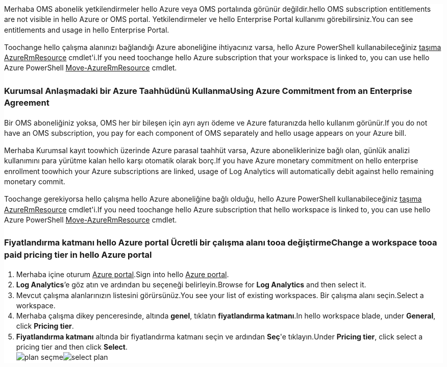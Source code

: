 <span data-ttu-id="16020-379">Merhaba OMS abonelik yetkilendirmeler hello Azure veya OMS portalında görünür değildir.</span><span class="sxs-lookup"><span data-stu-id="16020-379">hello OMS subscription entitlements are not visible in hello Azure or OMS portal.</span></span> <span data-ttu-id="16020-380">Yetkilendirmeler ve hello Enterprise Portal kullanımı görebilirsiniz.</span><span class="sxs-lookup"><span data-stu-id="16020-380">You can see entitlements and usage in hello Enterprise Portal.</span></span>  

<span data-ttu-id="16020-381">Toochange hello çalışma alanınızı bağlandığı Azure aboneliğine ihtiyacınız varsa, hello Azure PowerShell kullanabileceğiniz [taşıma AzureRmResource](https://msdn.microsoft.com/library/mt652516.aspx) cmdlet'i.</span><span class="sxs-lookup"><span data-stu-id="16020-381">If you need toochange hello Azure subscription that your workspace is linked to, you can use hello Azure PowerShell [Move-AzureRmResource](https://msdn.microsoft.com/library/mt652516.aspx) cmdlet.</span></span>

### <a name="using-azure-commitment-from-an-enterprise-agreement"></a><span data-ttu-id="16020-382">Kurumsal Anlaşmadaki bir Azure Taahhüdünü Kullanma</span><span class="sxs-lookup"><span data-stu-id="16020-382">Using Azure Commitment from an Enterprise Agreement</span></span>
<span data-ttu-id="16020-383">Bir OMS aboneliğiniz yoksa, OMS her bir bileşen için ayrı ayrı ödeme ve Azure faturanızda hello kullanım görünür.</span><span class="sxs-lookup"><span data-stu-id="16020-383">If you do not have an OMS subscription, you pay for each component of OMS separately and hello usage appears on your Azure bill.</span></span>

<span data-ttu-id="16020-384">Merhaba Kurumsal kayıt toowhich üzerinde Azure parasal taahhüt varsa, Azure aboneliklerinize bağlı olan, günlük analizi kullanımını para yürütme kalan hello karşı otomatik olarak borç.</span><span class="sxs-lookup"><span data-stu-id="16020-384">If you have Azure monetary commitment on hello enterprise enrollment toowhich your Azure subscriptions are linked, usage of Log Analytics will automatically debit against hello remaining monetary commit.</span></span>

<span data-ttu-id="16020-385">Toochange gerekiyorsa hello çalışma hello Azure aboneliğine bağlı olduğu, hello Azure PowerShell kullanabileceğiniz [taşıma AzureRmResource](https://msdn.microsoft.com/library/mt652516.aspx) cmdlet'i.</span><span class="sxs-lookup"><span data-stu-id="16020-385">If you need toochange hello Azure subscription that hello workspace is linked to, you can use hello Azure PowerShell [Move-AzureRmResource](https://msdn.microsoft.com/library/mt652516.aspx) cmdlet.</span></span>  

### <a name="change-a-workspace-tooa-paid-pricing-tier-in-hello-azure-portal"></a><span data-ttu-id="16020-386">Fiyatlandırma katmanı hello Azure portal Ücretli bir çalışma alanı tooa değiştirme</span><span class="sxs-lookup"><span data-stu-id="16020-386">Change a workspace tooa paid pricing tier in hello Azure portal</span></span>
1. <span data-ttu-id="16020-387">Merhaba içine oturum [Azure portal](http://portal.azure.com).</span><span class="sxs-lookup"><span data-stu-id="16020-387">Sign into hello [Azure portal](http://portal.azure.com).</span></span>
2. <span data-ttu-id="16020-388">**Log Analytics**’e göz atın ve ardından bu seçeneği belirleyin.</span><span class="sxs-lookup"><span data-stu-id="16020-388">Browse for **Log Analytics** and then select it.</span></span>
3. <span data-ttu-id="16020-389">Mevcut çalışma alanlarınızın listesini görürsünüz.</span><span class="sxs-lookup"><span data-stu-id="16020-389">You see your list of existing workspaces.</span></span> <span data-ttu-id="16020-390">Bir çalışma alanı seçin.</span><span class="sxs-lookup"><span data-stu-id="16020-390">Select a workspace.</span></span>  
4. <span data-ttu-id="16020-391">Merhaba çalışma dikey penceresinde, altında **genel**, tıklatın **fiyatlandırma katmanı**.</span><span class="sxs-lookup"><span data-stu-id="16020-391">In hello workspace blade, under **General**, click **Pricing tier**.</span></span>  
5. <span data-ttu-id="16020-392">**Fiyatlandırma katmanı** altında bir fiyatlandırma katmanı seçin ve ardından **Seç**'e tıklayın.</span><span class="sxs-lookup"><span data-stu-id="16020-392">Under **Pricing tier**, click select a pricing tier and then click **Select**.</span></span>  
    <span data-ttu-id="16020-393">![plan seçme](./media/log-analytics-manage-access/manage-access-change-plan03.png)</span><span class="sxs-lookup"><span data-stu-id="16020-393">![select plan](./media/log-analytics-manage-access/manage-access-change-plan03.png)</span></span>
